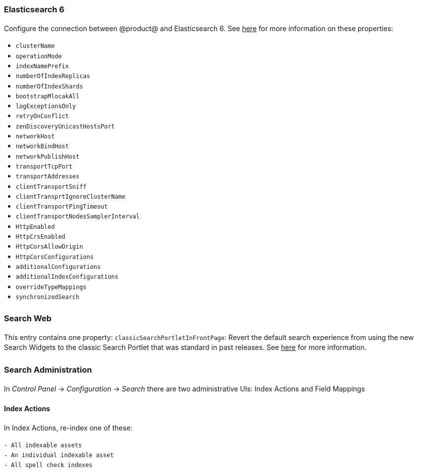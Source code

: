 ### Elasticsearch 6

Configure the connection between @product@ and Elasticsearch 6. See
[here](/docs/7-2/deploy/-/knowledge_base/d/configuring-the-liferay-elasticsearch-connector)
for more information on these properties:

- `clusterName`
- `operationMode`
- `indexNamePrefix`
- `numberOfIndexReplicas`
- `numberOfIndexShards`
- `bootstrapMlocakAll`
- `logExceptionsOnly`
- `retryOnConflict`
- `zenDiscoveryUnicastHostsPort`
- `networkHost`
- `networkBindHost`
- `networkPublishHost`
- `transportTcpPort`
- `transportAddresses`
- `clientTransportSniff`
- `clientTransprtIgnoreClusterName`
- `clientTransportPingTimeout`
- `clientTransportNodesSamplerInterval`
- `HttpEnabled`
- `HttpCrsEnabled`
- `HttpCorsAllowOrigin`
- `HttpCorsConfigurations`
- `additionalConfigurations`
- `additionalIndexConfigurations`
- `overrideTypeMappings`
- `synchronizedSearch`

### Search Web

This entry contains one property: `classicSearchPortletInFrontPage`: Revert the
default search experience from using the new Search Widgets to the classic
Search Portlet that was standard in past releases. See
[here](/docs/7-2/user/-/knowledge_base/u/configuring-search-pages#legacy-search-experience)
for more information.

### Search Administration

In *Control Panel* &rarr; *Configuration* &rarr; *Search* there are two
administrative UIs: Index Actions and Field Mappings

#### Index Actions

In Index Actions, re-index one of these:

    - All indexable assets
    - An individual indexable asset
    - All spell check indexes
